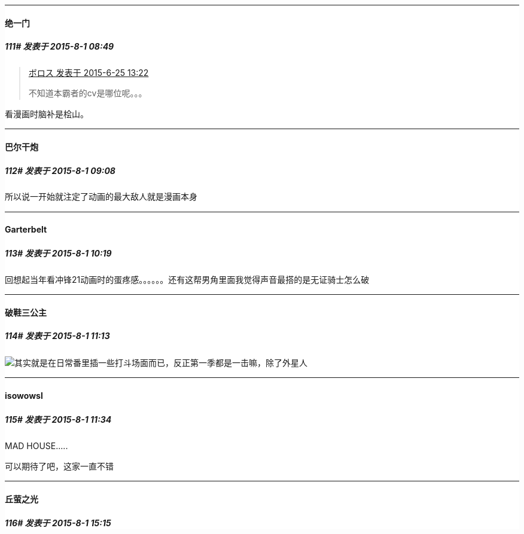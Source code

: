 
-----

####  绝一门  
##### 111#       发表于 2015-8-1 08:49


<blockquote><a href="httphttps://bbs.saraba1st.com/2b/forum.php?mod=redirect&amp;goto=findpost&amp;pid=29358945&amp;ptid=1105845" target="_blank">ボロス 发表于 2015-6-25 13:22</a>

不知道本霸者的cv是哪位呢。。。</blockquote>
看漫画时脑补是桧山。


-----

####  巴尔干炮  
##### 112#       发表于 2015-8-1 09:08


所以说一开始就注定了动画的最大敌人就是漫画本身


-----

####  Garterbelt  
##### 113#       发表于 2015-8-1 10:19


回想起当年看冲锋21动画时的蛋疼感。。。。。。还有这帮男角里面我觉得声音最搭的是无证骑士怎么破


-----

####  破鞋三公主  
##### 114#       发表于 2015-8-1 11:13


<img src="https://static.saraba1st.com/image/smiley/face/00.gif" referrerpolicy="no-referrer">其实就是在日常番里插一些打斗场面而已，反正第一季都是一击嘛，除了外星人


-----

####  isowowsl  
##### 115#       发表于 2015-8-1 11:34


MAD HOUSE.....


可以期待了吧，这家一直不错


-----

####  丘萤之光  
##### 116#       发表于 2015-8-1 15:15

